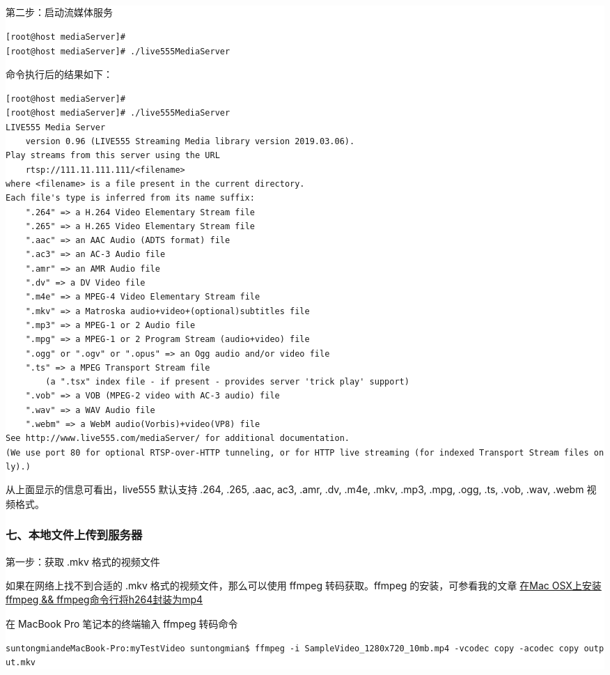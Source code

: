 第二步：启动流媒体服务

```
[root@host mediaServer]# 
[root@host mediaServer]# ./live555MediaServer
```

命令执行后的结果如下：

```
[root@host mediaServer]# 
[root@host mediaServer]# ./live555MediaServer
LIVE555 Media Server
	version 0.96 (LIVE555 Streaming Media library version 2019.03.06).
Play streams from this server using the URL
	rtsp://111.11.111.111/<filename>
where <filename> is a file present in the current directory.
Each file's type is inferred from its name suffix:
	".264" => a H.264 Video Elementary Stream file
	".265" => a H.265 Video Elementary Stream file
	".aac" => an AAC Audio (ADTS format) file
	".ac3" => an AC-3 Audio file
	".amr" => an AMR Audio file
	".dv" => a DV Video file
	".m4e" => a MPEG-4 Video Elementary Stream file
	".mkv" => a Matroska audio+video+(optional)subtitles file
	".mp3" => a MPEG-1 or 2 Audio file
	".mpg" => a MPEG-1 or 2 Program Stream (audio+video) file
	".ogg" or ".ogv" or ".opus" => an Ogg audio and/or video file
	".ts" => a MPEG Transport Stream file
		(a ".tsx" index file - if present - provides server 'trick play' support)
	".vob" => a VOB (MPEG-2 video with AC-3 audio) file
	".wav" => a WAV Audio file
	".webm" => a WebM audio(Vorbis)+video(VP8) file
See http://www.live555.com/mediaServer/ for additional documentation.
(We use port 80 for optional RTSP-over-HTTP tunneling, or for HTTP live streaming (for indexed Transport Stream files only).)
```

从上面显示的信息可看出，live555 默认支持 .264, .265, .aac, ac3, .amr, .dv, .m4e, .mkv, .mp3, .mpg, .ogg, .ts, .vob, .wav, .webm 视频格式。

### 七、本地文件上传到服务器
第一步：获取 .mkv 格式的视频文件

如果在网络上找不到合适的 .mkv 格式的视频文件，那么可以使用 ffmpeg 转码获取。ffmpeg 的安装，可参看我的文章 [在Mac OSX上安装ffmpeg && ffmpeg命令行将h264封装为mp4](https://depthlove.github.io/2015/09/24/install-ffmpeg-to-MacOSX-and-use-ffmpeg-to-transform-h264-to-mp4)


在 MacBook Pro 笔记本的终端输入 ffmpeg 转码命令

```
suntongmiandeMacBook-Pro:myTestVideo suntongmian$ ffmpeg -i SampleVideo_1280x720_10mb.mp4 -vcodec copy -acodec copy output.mkv 
```
